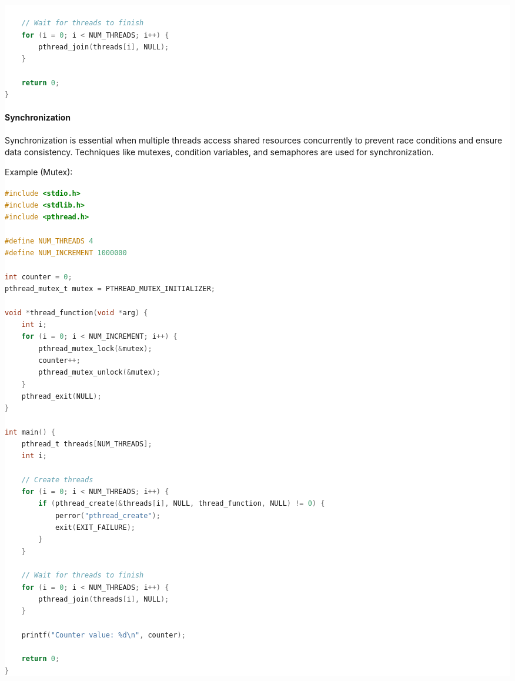 ```c

    // Wait for threads to finish
    for (i = 0; i < NUM_THREADS; i++) {
        pthread_join(threads[i], NULL);
    }

    return 0;
}
```

#### Synchronization
Synchronization is essential when multiple threads access shared resources concurrently to prevent race conditions and ensure data consistency. Techniques like mutexes, condition variables, and semaphores are used for synchronization.

Example (Mutex):
```c
#include <stdio.h>
#include <stdlib.h>
#include <pthread.h>

#define NUM_THREADS 4
#define NUM_INCREMENT 1000000

int counter = 0;
pthread_mutex_t mutex = PTHREAD_MUTEX_INITIALIZER;

void *thread_function(void *arg) {
    int i;
    for (i = 0; i < NUM_INCREMENT; i++) {
        pthread_mutex_lock(&mutex);
        counter++;
        pthread_mutex_unlock(&mutex);
    }
    pthread_exit(NULL);
}

int main() {
    pthread_t threads[NUM_THREADS];
    int i;

    // Create threads
    for (i = 0; i < NUM_THREADS; i++) {
        if (pthread_create(&threads[i], NULL, thread_function, NULL) != 0) {
            perror("pthread_create");
            exit(EXIT_FAILURE);
        }
    }

    // Wait for threads to finish
    for (i = 0; i < NUM_THREADS; i++) {
        pthread_join(threads[i], NULL);
    }

    printf("Counter value: %d\n", counter);

    return 0;
}
```
